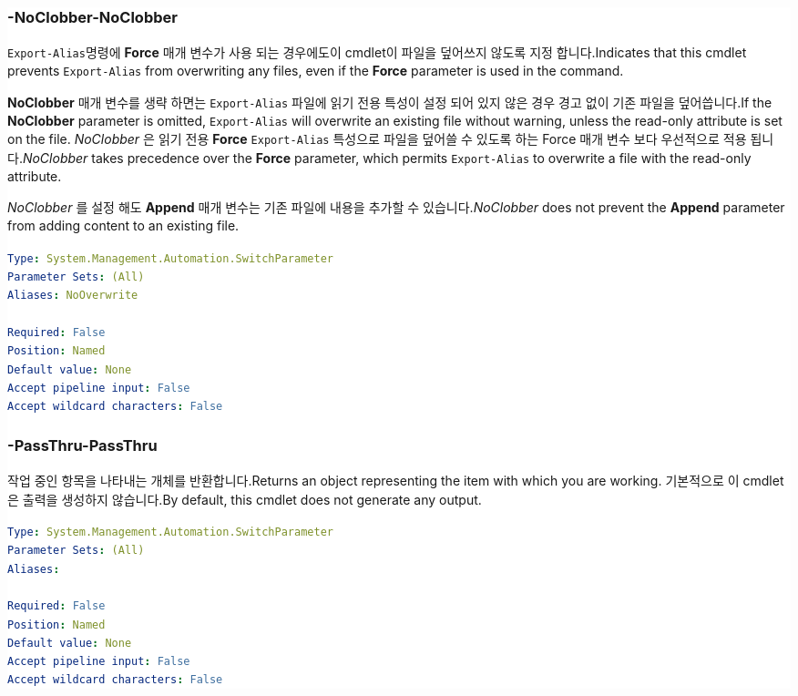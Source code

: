 ### <span data-ttu-id="85eac-165">-NoClobber</span><span class="sxs-lookup"><span data-stu-id="85eac-165">-NoClobber</span></span>

<span data-ttu-id="85eac-166">`Export-Alias`명령에 **Force** 매개 변수가 사용 되는 경우에도이 cmdlet이 파일을 덮어쓰지 않도록 지정 합니다.</span><span class="sxs-lookup"><span data-stu-id="85eac-166">Indicates that this cmdlet prevents `Export-Alias` from overwriting any files, even if the **Force** parameter is used in the command.</span></span>

<span data-ttu-id="85eac-167">**NoClobber** 매개 변수를 생략 하면는 `Export-Alias` 파일에 읽기 전용 특성이 설정 되어 있지 않은 경우 경고 없이 기존 파일을 덮어씁니다.</span><span class="sxs-lookup"><span data-stu-id="85eac-167">If the **NoClobber** parameter is omitted, `Export-Alias` will overwrite an existing file without warning, unless the read-only attribute is set on the file.</span></span>
<span data-ttu-id="85eac-168">*NoClobber* 은 읽기 전용 **Force** `Export-Alias` 특성으로 파일을 덮어쓸 수 있도록 하는 Force 매개 변수 보다 우선적으로 적용 됩니다.</span><span class="sxs-lookup"><span data-stu-id="85eac-168">*NoClobber* takes precedence over the **Force** parameter, which permits `Export-Alias` to overwrite a file with the read-only attribute.</span></span>

<span data-ttu-id="85eac-169">*NoClobber* 를 설정 해도 **Append** 매개 변수는 기존 파일에 내용을 추가할 수 있습니다.</span><span class="sxs-lookup"><span data-stu-id="85eac-169">*NoClobber* does not prevent the **Append** parameter from adding content to an existing file.</span></span>

```yaml
Type: System.Management.Automation.SwitchParameter
Parameter Sets: (All)
Aliases: NoOverwrite

Required: False
Position: Named
Default value: None
Accept pipeline input: False
Accept wildcard characters: False
```

### <span data-ttu-id="85eac-170">-PassThru</span><span class="sxs-lookup"><span data-stu-id="85eac-170">-PassThru</span></span>

<span data-ttu-id="85eac-171">작업 중인 항목을 나타내는 개체를 반환합니다.</span><span class="sxs-lookup"><span data-stu-id="85eac-171">Returns an object representing the item with which you are working.</span></span>
<span data-ttu-id="85eac-172">기본적으로 이 cmdlet은 출력을 생성하지 않습니다.</span><span class="sxs-lookup"><span data-stu-id="85eac-172">By default, this cmdlet does not generate any output.</span></span>

```yaml
Type: System.Management.Automation.SwitchParameter
Parameter Sets: (All)
Aliases:

Required: False
Position: Named
Default value: None
Accept pipeline input: False
Accept wildcard characters: False
```

